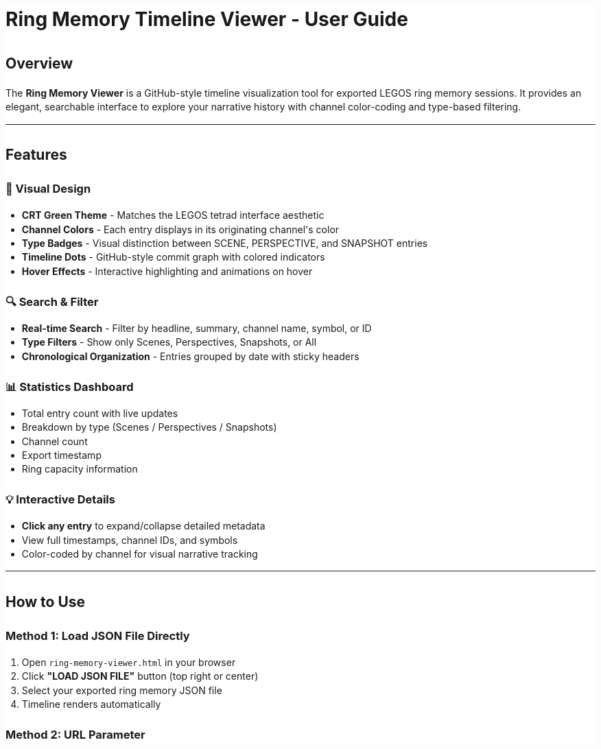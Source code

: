 # Ring Memory Timeline Viewer - User Guide

## Overview

The **Ring Memory Viewer** is a GitHub-style timeline visualization tool for exported LEGOS ring memory sessions. It provides an elegant, searchable interface to explore your narrative history with channel color-coding and type-based filtering.

---

## Features

### 🎨 Visual Design
- **CRT Green Theme** - Matches the LEGOS tetrad interface aesthetic
- **Channel Colors** - Each entry displays in its originating channel's color
- **Type Badges** - Visual distinction between SCENE, PERSPECTIVE, and SNAPSHOT entries
- **Timeline Dots** - GitHub-style commit graph with colored indicators
- **Hover Effects** - Interactive highlighting and animations on hover

### 🔍 Search & Filter
- **Real-time Search** - Filter by headline, summary, channel name, symbol, or ID
- **Type Filters** - Show only Scenes, Perspectives, Snapshots, or All
- **Chronological Organization** - Entries grouped by date with sticky headers

### 📊 Statistics Dashboard
- Total entry count with live updates
- Breakdown by type (Scenes / Perspectives / Snapshots)
- Channel count
- Export timestamp
- Ring capacity information

### 💡 Interactive Details
- **Click any entry** to expand/collapse detailed metadata
- View full timestamps, channel IDs, and symbols
- Color-coded by channel for visual narrative tracking

---

## How to Use

### Method 1: Load JSON File Directly

1. Open `ring-memory-viewer.html` in your browser
2. Click **"LOAD JSON FILE"** button (top right or center)
3. Select your exported ring memory JSON file
4. Timeline renders automatically

### Method 2: URL Parameter
